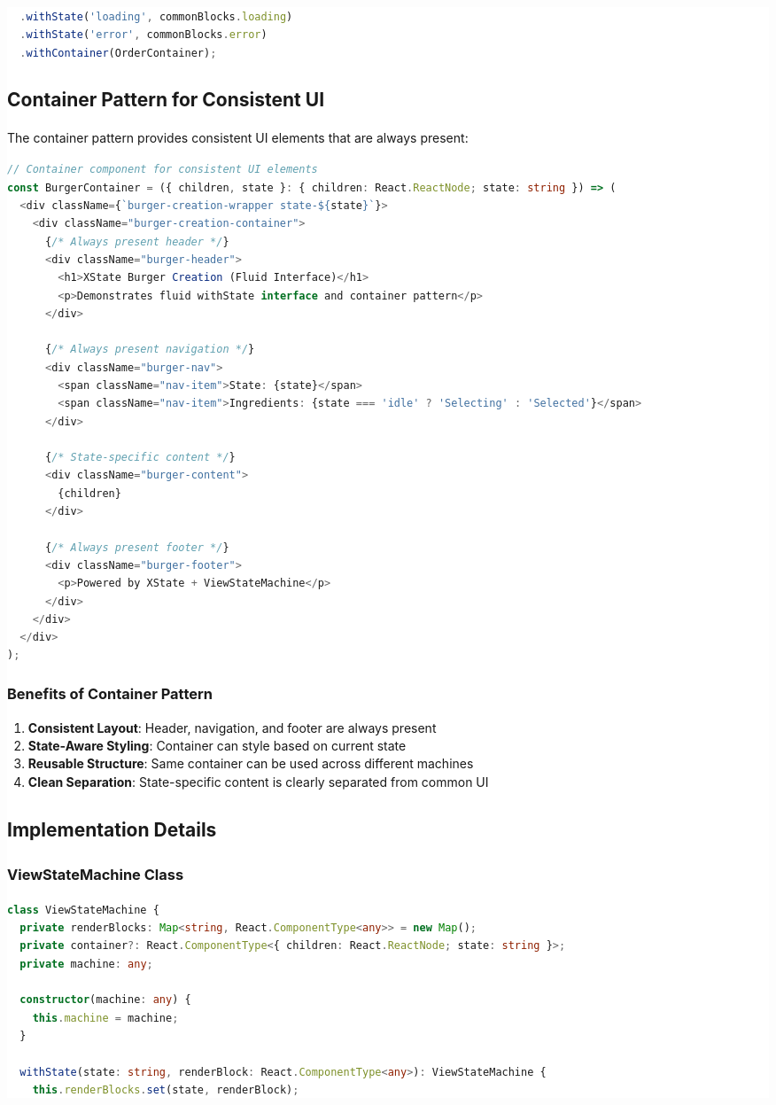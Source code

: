 ```typescript
  .withState('loading', commonBlocks.loading)
  .withState('error', commonBlocks.error)
  .withContainer(OrderContainer);
```

## Container Pattern for Consistent UI

The container pattern provides consistent UI elements that are always present:

```typescript
// Container component for consistent UI elements
const BurgerContainer = ({ children, state }: { children: React.ReactNode; state: string }) => (
  <div className={`burger-creation-wrapper state-${state}`}>
    <div className="burger-creation-container">
      {/* Always present header */}
      <div className="burger-header">
        <h1>XState Burger Creation (Fluid Interface)</h1>
        <p>Demonstrates fluid withState interface and container pattern</p>
      </div>
      
      {/* Always present navigation */}
      <div className="burger-nav">
        <span className="nav-item">State: {state}</span>
        <span className="nav-item">Ingredients: {state === 'idle' ? 'Selecting' : 'Selected'}</span>
      </div>
      
      {/* State-specific content */}
      <div className="burger-content">
        {children}
      </div>
      
      {/* Always present footer */}
      <div className="burger-footer">
        <p>Powered by XState + ViewStateMachine</p>
      </div>
    </div>
  </div>
);
```

### Benefits of Container Pattern

1. **Consistent Layout**: Header, navigation, and footer are always present
2. **State-Aware Styling**: Container can style based on current state
3. **Reusable Structure**: Same container can be used across different machines
4. **Clean Separation**: State-specific content is clearly separated from common UI

## Implementation Details

### ViewStateMachine Class
```typescript
class ViewStateMachine {
  private renderBlocks: Map<string, React.ComponentType<any>> = new Map();
  private container?: React.ComponentType<{ children: React.ReactNode; state: string }>;
  private machine: any;

  constructor(machine: any) {
    this.machine = machine;
  }

  withState(state: string, renderBlock: React.ComponentType<any>): ViewStateMachine {
    this.renderBlocks.set(state, renderBlock);
```